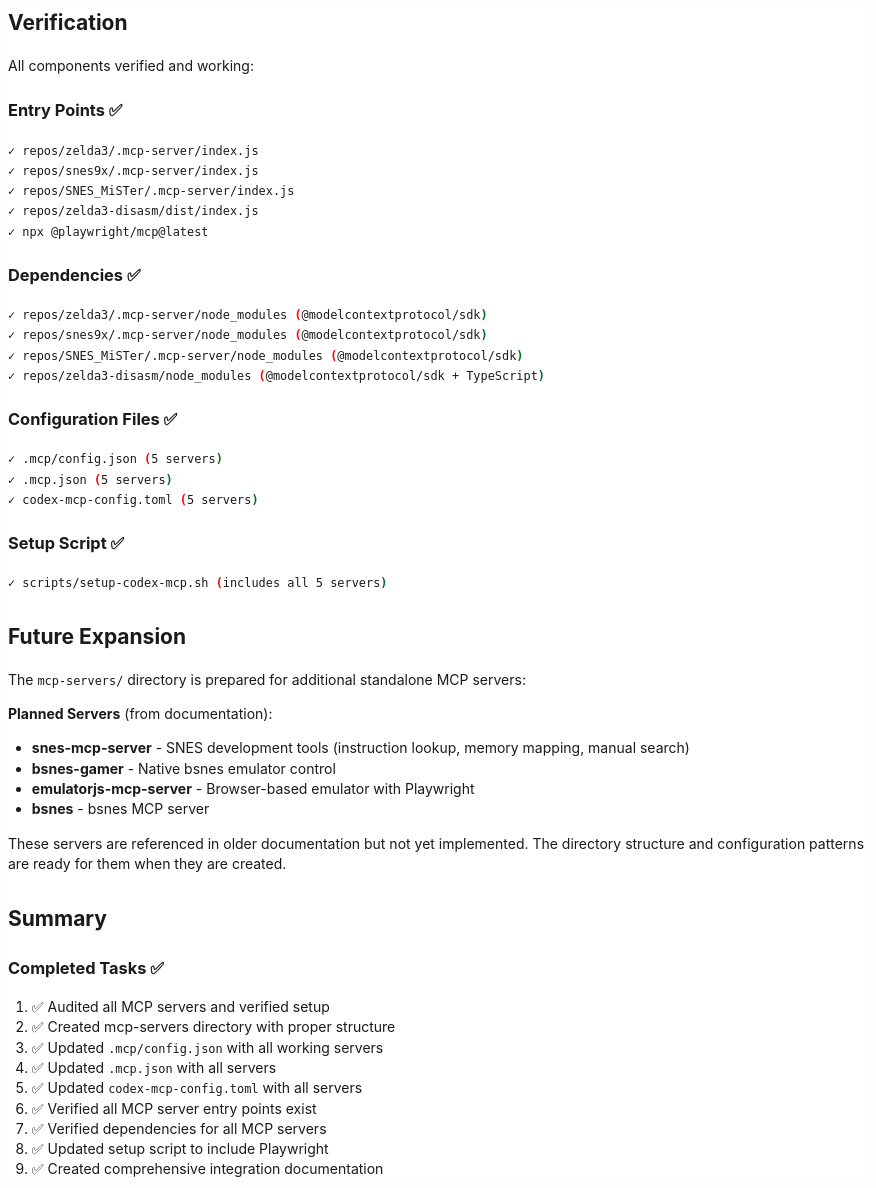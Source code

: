 ## Verification

All components verified and working:

### Entry Points ✅
```bash
✓ repos/zelda3/.mcp-server/index.js
✓ repos/snes9x/.mcp-server/index.js
✓ repos/SNES_MiSTer/.mcp-server/index.js
✓ repos/zelda3-disasm/dist/index.js
✓ npx @playwright/mcp@latest
```

### Dependencies ✅
```bash
✓ repos/zelda3/.mcp-server/node_modules (@modelcontextprotocol/sdk)
✓ repos/snes9x/.mcp-server/node_modules (@modelcontextprotocol/sdk)
✓ repos/SNES_MiSTer/.mcp-server/node_modules (@modelcontextprotocol/sdk)
✓ repos/zelda3-disasm/node_modules (@modelcontextprotocol/sdk + TypeScript)
```

### Configuration Files ✅
```bash
✓ .mcp/config.json (5 servers)
✓ .mcp.json (5 servers)
✓ codex-mcp-config.toml (5 servers)
```

### Setup Script ✅
```bash
✓ scripts/setup-codex-mcp.sh (includes all 5 servers)
```

## Future Expansion

The `mcp-servers/` directory is prepared for additional standalone MCP servers:

**Planned Servers** (from documentation):
- **snes-mcp-server** - SNES development tools (instruction lookup, memory mapping, manual search)
- **bsnes-gamer** - Native bsnes emulator control
- **emulatorjs-mcp-server** - Browser-based emulator with Playwright
- **bsnes** - bsnes MCP server

These servers are referenced in older documentation but not yet implemented. The directory structure and configuration patterns are ready for them when they are created.

## Summary

### Completed Tasks ✅

1. ✅ Audited all MCP servers and verified setup
2. ✅ Created mcp-servers directory with proper structure
3. ✅ Updated `.mcp/config.json` with all working servers
4. ✅ Updated `.mcp.json` with all servers
5. ✅ Updated `codex-mcp-config.toml` with all servers
6. ✅ Verified all MCP server entry points exist
7. ✅ Verified dependencies for all MCP servers
8. ✅ Updated setup script to include Playwright
9. ✅ Created comprehensive integration documentation
